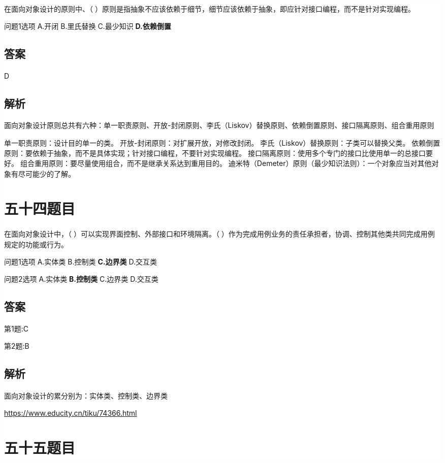 在面向对象设计的原则中、（  ）原则是指抽象不应该依赖于细节，细节应该依赖于抽象，即应针对接口编程，而不是针对实现编程。

问题1选项
A.开闭
B.里氏替换
C.最少知识
**D.依赖倒置**

## 答案

D

## 解析

面向对象设计原则总共有六种：单一职责原则、开放-封闭原则、李氏（Liskov）替换原则、依赖倒置原则、接口隔离原则、组合重用原则

单一职责原则：设计目的单一的类。
开放-封闭原则：对扩展开放，对修改封闭。
李氏（Liskov）替换原则：子类可以替换父类。
依赖倒置原则：要依赖于抽象，而不是具体实现；针对接口编程，不要针对实现编程。
接口隔离原则：使用多个专门的接口比使用单一的总接口要好。
组合重用原则：要尽量使用组合，而不是继承关系达到重用目的。
迪米特（Demeter）原则（最少知识法则）：一个对象应当对其他对象有尽可能少的了解。

# 五十四题目

在面向对象设计中，（ ）可以实现界面控制、外部接口和环境隔离。（ ）作为完成用例业务的责任承担者，协调、控制其他类共同完成用例规定的功能或行为。

问题1选项
A.实体类
B.控制类
**C.边界类**
D.交互类

问题2选项
A.实体类
**B.控制类**
C.边界类
D.交互类

## 答案

第1题:C

第2题:B

## 解析

面向对象设计的累分别为：实体类、控制类、边界类

https://www.educity.cn/tiku/74366.html

# 五十五题目
